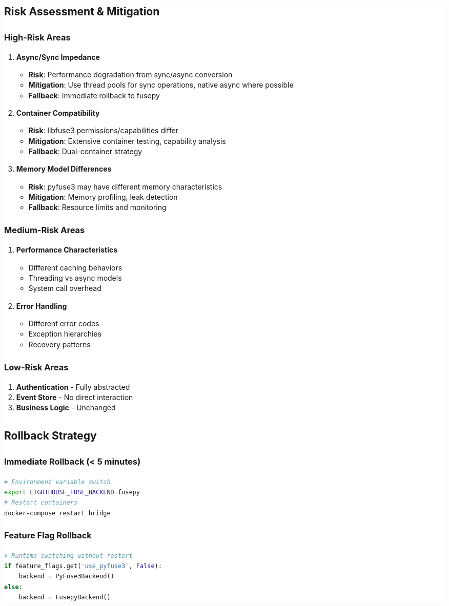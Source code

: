 ## Risk Assessment & Mitigation

### High-Risk Areas

1. **Async/Sync Impedance**
   - **Risk**: Performance degradation from sync/async conversion
   - **Mitigation**: Use thread pools for sync operations, native async where possible
   - **Fallback**: Immediate rollback to fusepy

2. **Container Compatibility**
   - **Risk**: libfuse3 permissions/capabilities differ
   - **Mitigation**: Extensive container testing, capability analysis
   - **Fallback**: Dual-container strategy

3. **Memory Model Differences**
   - **Risk**: pyfuse3 may have different memory characteristics
   - **Mitigation**: Memory profiling, leak detection
   - **Fallback**: Resource limits and monitoring

### Medium-Risk Areas

1. **Performance Characteristics**
   - Different caching behaviors
   - Threading vs async models
   - System call overhead

2. **Error Handling**
   - Different error codes
   - Exception hierarchies
   - Recovery patterns

### Low-Risk Areas

1. **Authentication** - Fully abstracted
2. **Event Store** - No direct interaction
3. **Business Logic** - Unchanged

## Rollback Strategy

### Immediate Rollback (< 5 minutes)
```bash
# Environment variable switch
export LIGHTHOUSE_FUSE_BACKEND=fusepy
# Restart containers
docker-compose restart bridge
```

### Feature Flag Rollback
```python
# Runtime switching without restart
if feature_flags.get('use_pyfuse3', False):
    backend = PyFuse3Backend()
else:
    backend = FusepyBackend()
```
